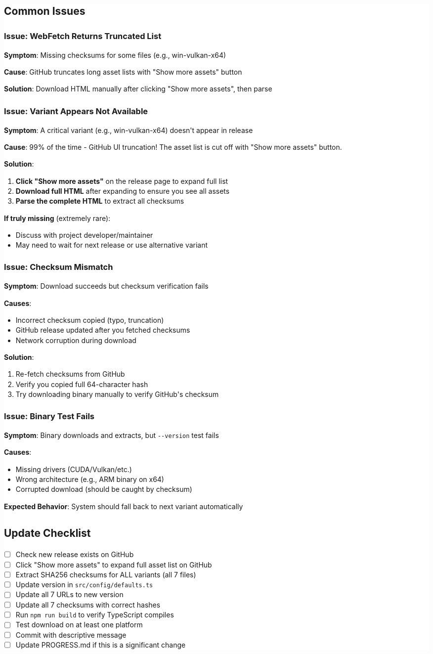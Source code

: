 ## Common Issues

### Issue: WebFetch Returns Truncated List

**Symptom**: Missing checksums for some files (e.g., win-vulkan-x64)

**Cause**: GitHub truncates long asset lists with "Show more assets" button

**Solution**: Download HTML manually after clicking "Show more assets", then parse

### Issue: Variant Appears Not Available

**Symptom**: A critical variant (e.g., win-vulkan-x64) doesn't appear in release

**Cause**: 99% of the time - GitHub UI truncation! The asset list is cut off with "Show more assets" button.

**Solution**:
1. **Click "Show more assets"** on the release page to expand full list
2. **Download full HTML** after expanding to ensure you see all assets
3. **Parse the complete HTML** to extract all checksums

**If truly missing** (extremely rare):
- Discuss with project developer/maintainer
- May need to wait for next release or use alternative variant

### Issue: Checksum Mismatch

**Symptom**: Download succeeds but checksum verification fails

**Causes**:
- Incorrect checksum copied (typo, truncation)
- GitHub release updated after you fetched checksums
- Network corruption during download

**Solution**:
1. Re-fetch checksums from GitHub
2. Verify you copied full 64-character hash
3. Try downloading binary manually to verify GitHub's checksum

### Issue: Binary Test Fails

**Symptom**: Binary downloads and extracts, but `--version` test fails

**Causes**:
- Missing drivers (CUDA/Vulkan/etc.)
- Wrong architecture (e.g., ARM binary on x64)
- Corrupted download (should be caught by checksum)

**Expected Behavior**: System should fall back to next variant automatically

## Update Checklist

- [ ] Check new release exists on GitHub
- [ ] Click "Show more assets" to expand full asset list on GitHub
- [ ] Extract SHA256 checksums for ALL variants (all 7 files)
- [ ] Update version in `src/config/defaults.ts`
- [ ] Update all 7 URLs to new version
- [ ] Update all 7 checksums with correct hashes
- [ ] Run `npm run build` to verify TypeScript compiles
- [ ] Test download on at least one platform
- [ ] Commit with descriptive message
- [ ] Update PROGRESS.md if this is a significant change
